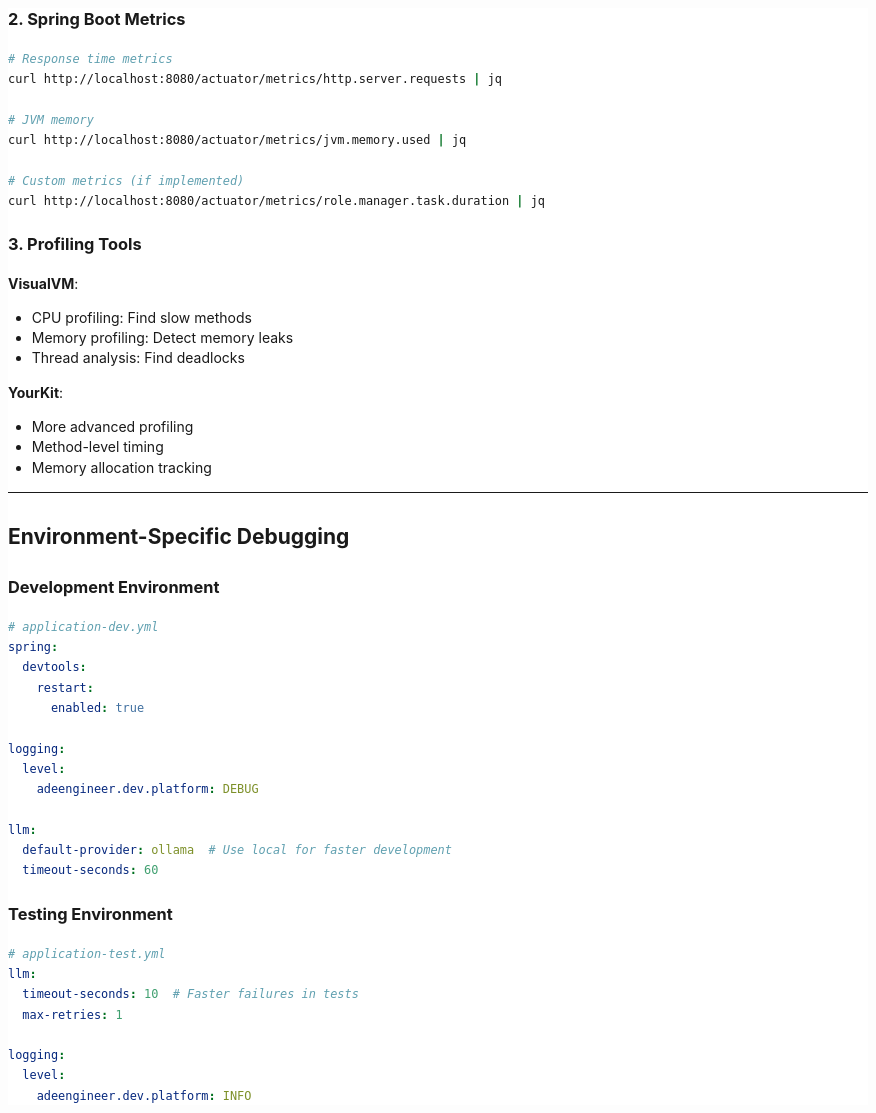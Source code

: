 ### 2. Spring Boot Metrics

```bash
# Response time metrics
curl http://localhost:8080/actuator/metrics/http.server.requests | jq

# JVM memory
curl http://localhost:8080/actuator/metrics/jvm.memory.used | jq

# Custom metrics (if implemented)
curl http://localhost:8080/actuator/metrics/role.manager.task.duration | jq
```

### 3. Profiling Tools

**VisualVM**:
- CPU profiling: Find slow methods
- Memory profiling: Detect memory leaks
- Thread analysis: Find deadlocks

**YourKit**:
- More advanced profiling
- Method-level timing
- Memory allocation tracking

---

## Environment-Specific Debugging

### Development Environment

```yaml
# application-dev.yml
spring:
  devtools:
    restart:
      enabled: true

logging:
  level:
    adeengineer.dev.platform: DEBUG

llm:
  default-provider: ollama  # Use local for faster development
  timeout-seconds: 60
```

### Testing Environment

```yaml
# application-test.yml
llm:
  timeout-seconds: 10  # Faster failures in tests
  max-retries: 1

logging:
  level:
    adeengineer.dev.platform: INFO
```
